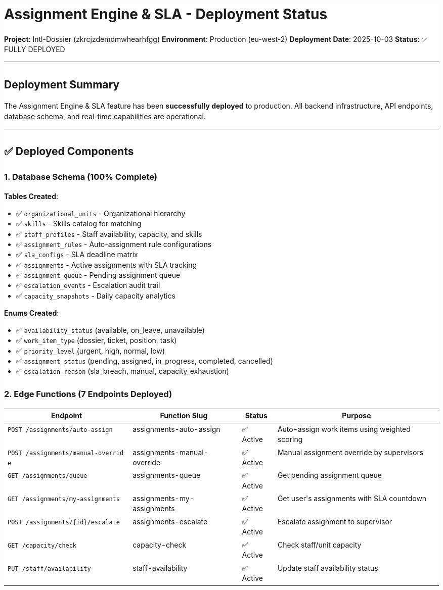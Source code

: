 # Assignment Engine & SLA - Deployment Status

**Project**: Intl-Dossier (zkrcjzdemdmwhearhfgg)
**Environment**: Production (eu-west-2)
**Deployment Date**: 2025-10-03
**Status**: ✅ FULLY DEPLOYED

---

## Deployment Summary

The Assignment Engine & SLA feature has been **successfully deployed** to production. All backend infrastructure, API endpoints, database schema, and real-time capabilities are operational.

---

## ✅ Deployed Components

### 1. Database Schema (100% Complete)

**Tables Created**:
- ✅ `organizational_units` - Organizational hierarchy
- ✅ `skills` - Skills catalog for matching
- ✅ `staff_profiles` - Staff availability, capacity, and skills
- ✅ `assignment_rules` - Auto-assignment rule configurations
- ✅ `sla_configs` - SLA deadline matrix
- ✅ `assignments` - Active assignments with SLA tracking
- ✅ `assignment_queue` - Pending assignment queue
- ✅ `escalation_events` - Escalation audit trail
- ✅ `capacity_snapshots` - Daily capacity analytics

**Enums Created**:
- ✅ `availability_status` (available, on_leave, unavailable)
- ✅ `work_item_type` (dossier, ticket, position, task)
- ✅ `priority_level` (urgent, high, normal, low)
- ✅ `assignment_status` (pending, assigned, in_progress, completed, cancelled)
- ✅ `escalation_reason` (sla_breach, manual, capacity_exhaustion)

### 2. Edge Functions (7 Endpoints Deployed)

| Endpoint | Function Slug | Status | Purpose |
|----------|--------------|--------|---------|
| `POST /assignments/auto-assign` | assignments-auto-assign | ✅ Active | Auto-assign work items using weighted scoring |
| `POST /assignments/manual-override` | assignments-manual-override | ✅ Active | Manual assignment override by supervisors |
| `GET /assignments/queue` | assignments-queue | ✅ Active | Get pending assignment queue |
| `GET /assignments/my-assignments` | assignments-my-assignments | ✅ Active | Get user's assignments with SLA countdown |
| `POST /assignments/{id}/escalate` | assignments-escalate | ✅ Active | Escalate assignment to supervisor |
| `GET /capacity/check` | capacity-check | ✅ Active | Check staff/unit capacity |
| `PUT /staff/availability` | staff-availability | ✅ Active | Update staff availability status |
